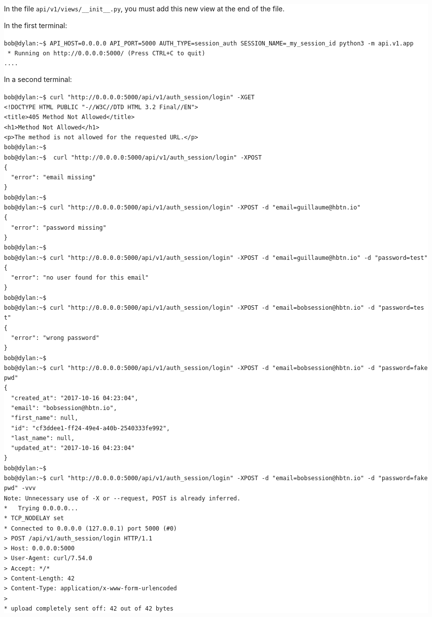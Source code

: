 In the file `api/v1/views/__init__.py`, you must add this new view at the end of the file.

In the first terminal:

    bob@dylan:~$ API_HOST=0.0.0.0 API_PORT=5000 AUTH_TYPE=session_auth SESSION_NAME=_my_session_id python3 -m api.v1.app
     * Running on http://0.0.0.0:5000/ (Press CTRL+C to quit)
    ....

In a second terminal:

    bob@dylan:~$ curl "http://0.0.0.0:5000/api/v1/auth_session/login" -XGET
    <!DOCTYPE HTML PUBLIC "-//W3C//DTD HTML 3.2 Final//EN">
    <title>405 Method Not Allowed</title>
    <h1>Method Not Allowed</h1>
    <p>The method is not allowed for the requested URL.</p>
    bob@dylan:~$
    bob@dylan:~$  curl "http://0.0.0.0:5000/api/v1/auth_session/login" -XPOST
    {
      "error": "email missing"
    }
    bob@dylan:~$ 
    bob@dylan:~$ curl "http://0.0.0.0:5000/api/v1/auth_session/login" -XPOST -d "email=guillaume@hbtn.io"
    {
      "error": "password missing"
    }
    bob@dylan:~$ 
    bob@dylan:~$ curl "http://0.0.0.0:5000/api/v1/auth_session/login" -XPOST -d "email=guillaume@hbtn.io" -d "password=test"
    {
      "error": "no user found for this email"
    }
    bob@dylan:~$
    bob@dylan:~$ curl "http://0.0.0.0:5000/api/v1/auth_session/login" -XPOST -d "email=bobsession@hbtn.io" -d "password=test"
    {
      "error": "wrong password"
    }
    bob@dylan:~$
    bob@dylan:~$ curl "http://0.0.0.0:5000/api/v1/auth_session/login" -XPOST -d "email=bobsession@hbtn.io" -d "password=fake pwd"
    {
      "created_at": "2017-10-16 04:23:04", 
      "email": "bobsession@hbtn.io", 
      "first_name": null, 
      "id": "cf3ddee1-ff24-49e4-a40b-2540333fe992", 
      "last_name": null, 
      "updated_at": "2017-10-16 04:23:04"
    }
    bob@dylan:~$
    bob@dylan:~$ curl "http://0.0.0.0:5000/api/v1/auth_session/login" -XPOST -d "email=bobsession@hbtn.io" -d "password=fake pwd" -vvv
    Note: Unnecessary use of -X or --request, POST is already inferred.
    *   Trying 0.0.0.0...
    * TCP_NODELAY set
    * Connected to 0.0.0.0 (127.0.0.1) port 5000 (#0)
    > POST /api/v1/auth_session/login HTTP/1.1
    > Host: 0.0.0.0:5000
    > User-Agent: curl/7.54.0
    > Accept: */*
    > Content-Length: 42
    > Content-Type: application/x-www-form-urlencoded
    > 
    * upload completely sent off: 42 out of 42 bytes